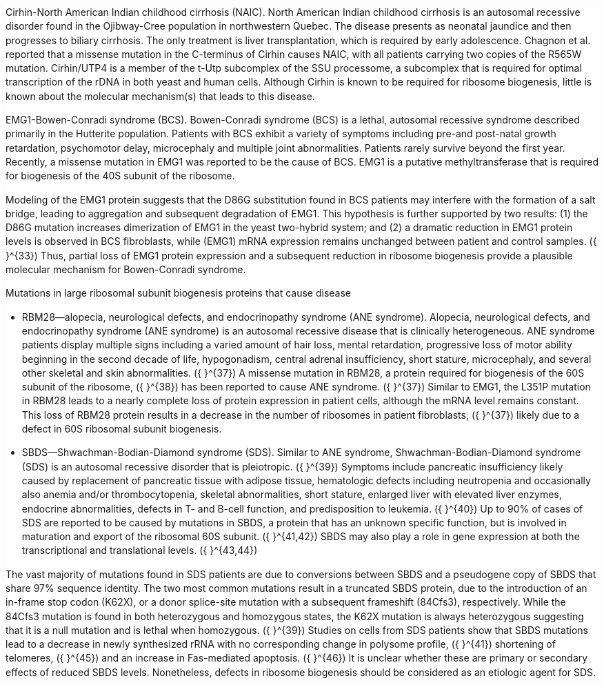 Cirhin-North American Indian childhood cirrhosis (NAIC). North American Indian childhood cirrhosis is an autosomal recessive disorder found in the Ojibway-Cree population in northwestern Quebec. The disease presents as neonatal jaundice and then progresses to biliary cirrhosis. The only treatment is liver transplantation, which is required by early adolescence. Chagnon et al. reported that a missense mutation in the C-terminus of Cirhin causes NAIC, with all patients carrying two copies of the R565W mutation. Cirhin/UTP4 is a member of the t-Utp subcomplex of the SSU processome, a subcomplex that is required for optimal transcription of the rDNA in both yeast and human cells. Although Cirhin is known to be required for ribosome biogenesis, little is known about the molecular mechanism(s) that leads to this disease.

EMG1-Bowen-Conradi syndrome (BCS). Bowen-Conradi syndrome (BCS) is a lethal, autosomal recessive syndrome described primarily in the Hutterite population. Patients with BCS exhibit a variety of symptoms including pre-and post-natal growth retardation, psychomotor delay, microcephaly and multiple joint abnormalities. Patients rarely survive beyond the first year. Recently, a missense mutation in EMG1 was reported to be the cause of BCS. EMG1 is a putative methyltransferase that is required for biogenesis of the 40S subunit of the ribosome.

Modeling of the EMG1 protein suggests that the D86G substitution found in BCS patients may interfere with the formation of a salt bridge, leading to aggregation and subsequent degradation of EMG1. This hypothesis is further supported by two results: (1) the D86G mutation increases dimerization of EMG1 in the yeast two-hybrid system; and (2)
a dramatic reduction in EMG1 protein levels is observed in BCS fibroblasts, while \(EMG1\) mRNA expression remains unchanged between patient and control samples. \({ }^{33}\) Thus, partial loss of EMG1 protein expression and a subsequent reduction in ribosome biogenesis provide a plausible molecular mechanism for Bowen-Conradi syndrome.

Mutations in large ribosomal subunit biogenesis proteins that cause disease

- RBM28—alopecia, neurological defects, and endocrinopathy syndrome (ANE syndrome). Alopecia, neurological defects, and endocrinopathy syndrome (ANE syndrome) is an autosomal recessive disease that is clinically heterogeneous. ANE syndrome patients display multiple signs including a varied amount of hair loss, mental retardation, progressive loss of motor ability beginning in the second decade of life, hypogonadism, central adrenal insufficiency, short stature, microcephaly, and several other skeletal and skin abnormalities. \({ }^{37}\) A missense mutation in RBM28, a protein required for biogenesis of the 60S subunit of the ribosome, \({ }^{38}\) has been reported to cause ANE syndrome. \({ }^{37}\) Similar to EMG1, the L351P mutation in RBM28 leads to a nearly complete loss of protein expression in patient cells, although the mRNA level remains constant. This loss of RBM28 protein results in a decrease in the number of ribosomes in patient fibroblasts, \({ }^{37}\) likely due to a defect in 60S ribosomal subunit biogenesis.

- SBDS—Shwachman-Bodian-Diamond syndrome (SDS). Similar to ANE syndrome, Shwachman-Bodian-Diamond syndrome (SDS) is an autosomal recessive disorder that is pleiotropic. \({ }^{39}\) Symptoms include pancreatic insufficiency likely caused by replacement of pancreatic tissue with adipose tissue, hematologic defects including neutropenia and occasionally also anemia and/or thrombocytopenia, skeletal abnormalities, short stature, enlarged liver with elevated liver enzymes, endocrine abnormalities, defects in T- and B-cell function, and predisposition to leukemia. \({ }^{40}\) Up to 90% of cases of SDS are reported to be caused by mutations in SBDS, a protein that has an unknown specific function, but is involved in maturation and export of the ribosomal 60S subunit. \({ }^{41,42}\) SBDS may also play a role in gene expression at both the transcriptional and translational levels. \({ }^{43,44}\)

The vast majority of mutations found in SDS patients are due to conversions between SBDS and a pseudogene copy of SBDS that share 97% sequence identity. The two most common mutations result in a truncated SBDS protein, due to the introduction of an in-frame stop codon (K62X), or a donor splice-site mutation with a subsequent frameshift (84Cfs3), respectively. While the 84Cfs3 mutation is found in both heterozygous and homozygous states, the K62X mutation is always heterozygous suggesting that it is a null mutation and is lethal when homozygous. \({ }^{39}\) Studies on cells from SDS patients show that SBDS mutations lead to a decrease in newly synthesized rRNA with no corresponding change in polysome profile, \({ }^{41}\) shortening of telomeres, \({ }^{45}\) and an increase in Fas-mediated apoptosis. \({ }^{46}\) It is unclear whether these are primary or secondary effects of reduced SBDS levels. Nonetheless, defects in ribosome biogenesis should be considered as an etiologic agent for SDS.
